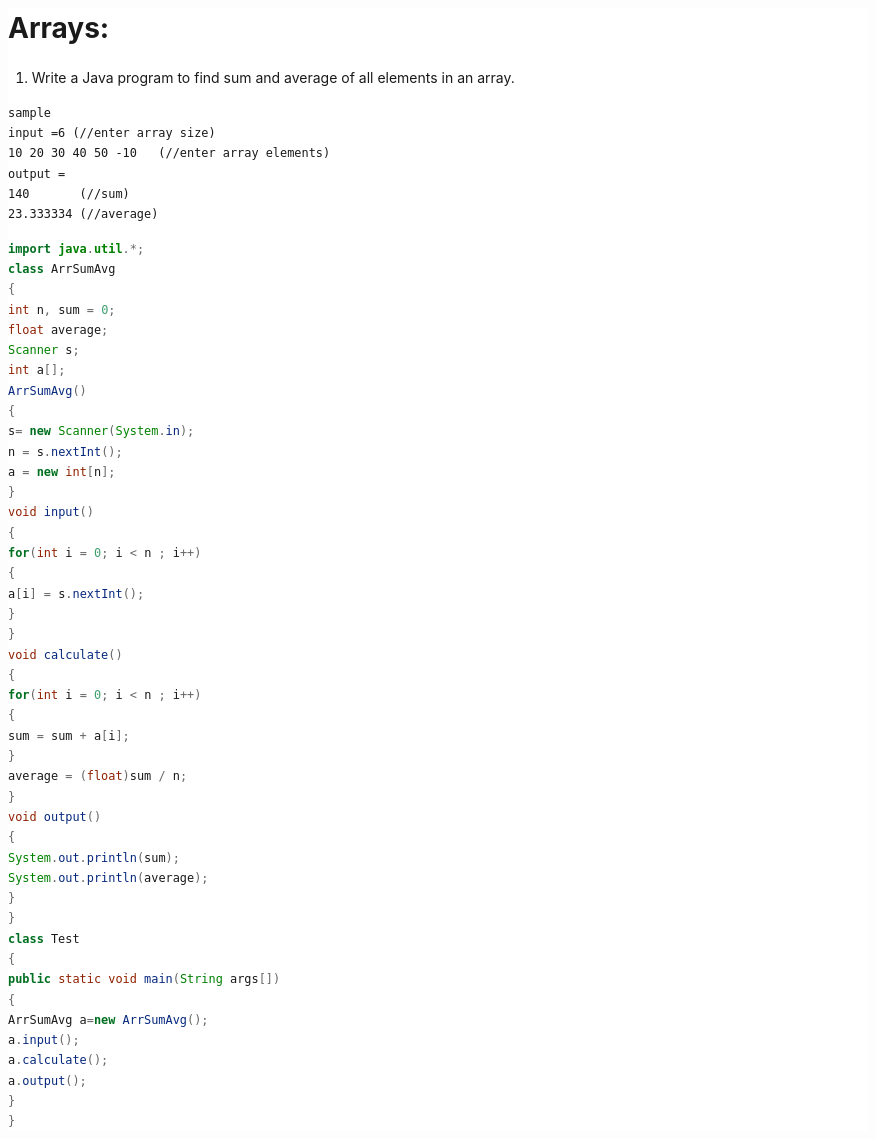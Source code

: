 
# Arrays:

1. Write a Java program to find sum and average of all elements in an array.

```
sample
input =6 (//enter array size)
10 20 30 40 50 -10   (//enter array elements)
output =
140       (//sum)
23.333334 (//average)
```

```java
import java.util.*;
class ArrSumAvg
{
int n, sum = 0;
float average;
Scanner s;
int a[];
ArrSumAvg()
{
s= new Scanner(System.in);
n = s.nextInt();
a = new int[n];
}
void input()
{
for(int i = 0; i < n ; i++)
{
a[i] = s.nextInt();
}
}
void calculate()
{
for(int i = 0; i < n ; i++)
{
sum = sum + a[i];
}
average = (float)sum / n;
}
void output()
{
System.out.println(sum);
System.out.println(average);
}
}
class Test
{
public static void main(String args[])
{
ArrSumAvg a=new ArrSumAvg();
a.input();
a.calculate();
a.output();
}
}
```
